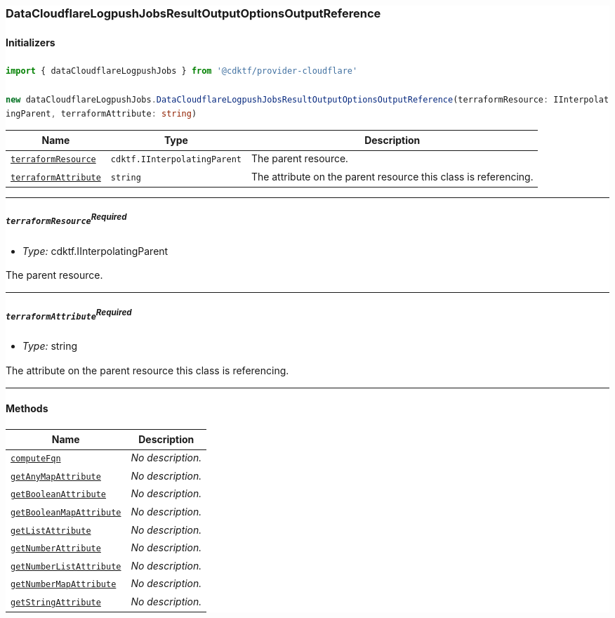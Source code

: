 
### DataCloudflareLogpushJobsResultOutputOptionsOutputReference <a name="DataCloudflareLogpushJobsResultOutputOptionsOutputReference" id="@cdktf/provider-cloudflare.dataCloudflareLogpushJobs.DataCloudflareLogpushJobsResultOutputOptionsOutputReference"></a>

#### Initializers <a name="Initializers" id="@cdktf/provider-cloudflare.dataCloudflareLogpushJobs.DataCloudflareLogpushJobsResultOutputOptionsOutputReference.Initializer"></a>

```typescript
import { dataCloudflareLogpushJobs } from '@cdktf/provider-cloudflare'

new dataCloudflareLogpushJobs.DataCloudflareLogpushJobsResultOutputOptionsOutputReference(terraformResource: IInterpolatingParent, terraformAttribute: string)
```

| **Name** | **Type** | **Description** |
| --- | --- | --- |
| <code><a href="#@cdktf/provider-cloudflare.dataCloudflareLogpushJobs.DataCloudflareLogpushJobsResultOutputOptionsOutputReference.Initializer.parameter.terraformResource">terraformResource</a></code> | <code>cdktf.IInterpolatingParent</code> | The parent resource. |
| <code><a href="#@cdktf/provider-cloudflare.dataCloudflareLogpushJobs.DataCloudflareLogpushJobsResultOutputOptionsOutputReference.Initializer.parameter.terraformAttribute">terraformAttribute</a></code> | <code>string</code> | The attribute on the parent resource this class is referencing. |

---

##### `terraformResource`<sup>Required</sup> <a name="terraformResource" id="@cdktf/provider-cloudflare.dataCloudflareLogpushJobs.DataCloudflareLogpushJobsResultOutputOptionsOutputReference.Initializer.parameter.terraformResource"></a>

- *Type:* cdktf.IInterpolatingParent

The parent resource.

---

##### `terraformAttribute`<sup>Required</sup> <a name="terraformAttribute" id="@cdktf/provider-cloudflare.dataCloudflareLogpushJobs.DataCloudflareLogpushJobsResultOutputOptionsOutputReference.Initializer.parameter.terraformAttribute"></a>

- *Type:* string

The attribute on the parent resource this class is referencing.

---

#### Methods <a name="Methods" id="Methods"></a>

| **Name** | **Description** |
| --- | --- |
| <code><a href="#@cdktf/provider-cloudflare.dataCloudflareLogpushJobs.DataCloudflareLogpushJobsResultOutputOptionsOutputReference.computeFqn">computeFqn</a></code> | *No description.* |
| <code><a href="#@cdktf/provider-cloudflare.dataCloudflareLogpushJobs.DataCloudflareLogpushJobsResultOutputOptionsOutputReference.getAnyMapAttribute">getAnyMapAttribute</a></code> | *No description.* |
| <code><a href="#@cdktf/provider-cloudflare.dataCloudflareLogpushJobs.DataCloudflareLogpushJobsResultOutputOptionsOutputReference.getBooleanAttribute">getBooleanAttribute</a></code> | *No description.* |
| <code><a href="#@cdktf/provider-cloudflare.dataCloudflareLogpushJobs.DataCloudflareLogpushJobsResultOutputOptionsOutputReference.getBooleanMapAttribute">getBooleanMapAttribute</a></code> | *No description.* |
| <code><a href="#@cdktf/provider-cloudflare.dataCloudflareLogpushJobs.DataCloudflareLogpushJobsResultOutputOptionsOutputReference.getListAttribute">getListAttribute</a></code> | *No description.* |
| <code><a href="#@cdktf/provider-cloudflare.dataCloudflareLogpushJobs.DataCloudflareLogpushJobsResultOutputOptionsOutputReference.getNumberAttribute">getNumberAttribute</a></code> | *No description.* |
| <code><a href="#@cdktf/provider-cloudflare.dataCloudflareLogpushJobs.DataCloudflareLogpushJobsResultOutputOptionsOutputReference.getNumberListAttribute">getNumberListAttribute</a></code> | *No description.* |
| <code><a href="#@cdktf/provider-cloudflare.dataCloudflareLogpushJobs.DataCloudflareLogpushJobsResultOutputOptionsOutputReference.getNumberMapAttribute">getNumberMapAttribute</a></code> | *No description.* |
| <code><a href="#@cdktf/provider-cloudflare.dataCloudflareLogpushJobs.DataCloudflareLogpushJobsResultOutputOptionsOutputReference.getStringAttribute">getStringAttribute</a></code> | *No description.* |